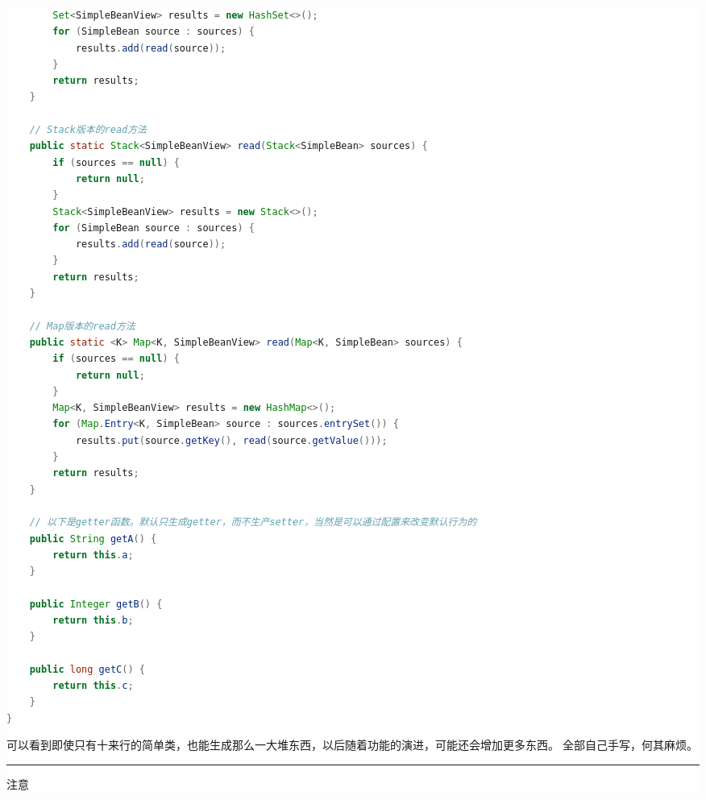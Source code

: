 ```java
        Set<SimpleBeanView> results = new HashSet<>();
        for (SimpleBean source : sources) {
            results.add(read(source));
        }
        return results;
    }
    
    // Stack版本的read方法
    public static Stack<SimpleBeanView> read(Stack<SimpleBean> sources) {
        if (sources == null) {
            return null;
        }
        Stack<SimpleBeanView> results = new Stack<>();
        for (SimpleBean source : sources) {
            results.add(read(source));
        }
        return results;
    }

    // Map版本的read方法
    public static <K> Map<K, SimpleBeanView> read(Map<K, SimpleBean> sources) {
        if (sources == null) {
            return null;
        }
        Map<K, SimpleBeanView> results = new HashMap<>();
        for (Map.Entry<K, SimpleBean> source : sources.entrySet()) {
            results.put(source.getKey(), read(source.getValue()));
        }
        return results;
    }

    // 以下是getter函数。默认只生成getter，而不生产setter，当然是可以通过配置来改变默认行为的
    public String getA() {
        return this.a;
    }

    public Integer getB() {
        return this.b;
    }

    public long getC() {
        return this.c;
    }
}
```
可以看到即使只有十来行的简单类，也能生成那么一大堆东西，以后随着功能的演进，可能还会增加更多东西。
全部自己手写，何其麻烦。

---
注意
